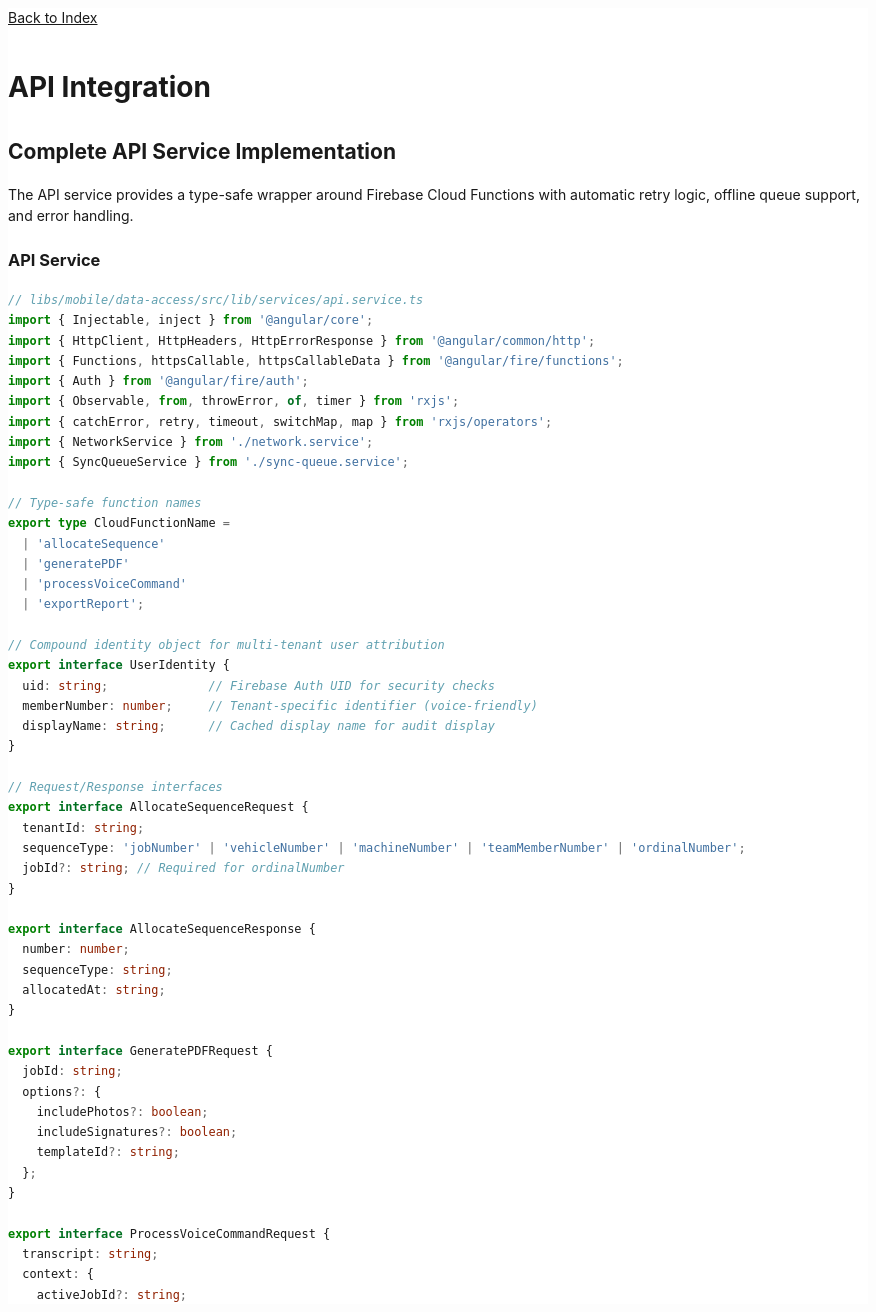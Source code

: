 [Back to Index](./index.md)

# API Integration

## Complete API Service Implementation

The API service provides a type-safe wrapper around Firebase Cloud Functions with automatic retry logic, offline queue support, and error handling.

### API Service

```typescript
// libs/mobile/data-access/src/lib/services/api.service.ts
import { Injectable, inject } from '@angular/core';
import { HttpClient, HttpHeaders, HttpErrorResponse } from '@angular/common/http';
import { Functions, httpsCallable, httpsCallableData } from '@angular/fire/functions';
import { Auth } from '@angular/fire/auth';
import { Observable, from, throwError, of, timer } from 'rxjs';
import { catchError, retry, timeout, switchMap, map } from 'rxjs/operators';
import { NetworkService } from './network.service';
import { SyncQueueService } from './sync-queue.service';

// Type-safe function names
export type CloudFunctionName =
  | 'allocateSequence'
  | 'generatePDF'
  | 'processVoiceCommand'
  | 'exportReport';

// Compound identity object for multi-tenant user attribution
export interface UserIdentity {
  uid: string;              // Firebase Auth UID for security checks
  memberNumber: number;     // Tenant-specific identifier (voice-friendly)
  displayName: string;      // Cached display name for audit display
}

// Request/Response interfaces
export interface AllocateSequenceRequest {
  tenantId: string;
  sequenceType: 'jobNumber' | 'vehicleNumber' | 'machineNumber' | 'teamMemberNumber' | 'ordinalNumber';
  jobId?: string; // Required for ordinalNumber
}

export interface AllocateSequenceResponse {
  number: number;
  sequenceType: string;
  allocatedAt: string;
}

export interface GeneratePDFRequest {
  jobId: string;
  options?: {
    includePhotos?: boolean;
    includeSignatures?: boolean;
    templateId?: string;
  };
}

export interface ProcessVoiceCommandRequest {
  transcript: string;
  context: {
    activeJobId?: string;
```